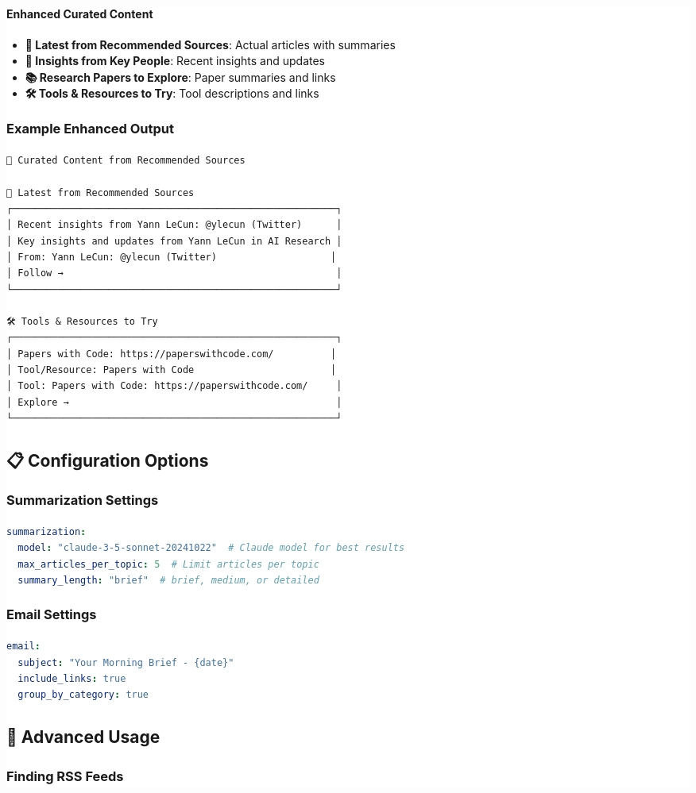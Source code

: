 #### Enhanced Curated Content
- **📰 Latest from Recommended Sources**: Actual articles with summaries
- **👥 Insights from Key People**: Recent insights and updates
- **📚 Research Papers to Explore**: Paper summaries and links
- **🛠️ Tools & Resources to Try**: Tool descriptions and links

### **Example Enhanced Output**
```
🎯 Curated Content from Recommended Sources

📰 Latest from Recommended Sources
┌─────────────────────────────────────────────────────────┐
│ Recent insights from Yann LeCun: @ylecun (Twitter)      │
│ Key insights and updates from Yann LeCun in AI Research │
│ From: Yann LeCun: @ylecun (Twitter)                    │
│ Follow →                                                │
└─────────────────────────────────────────────────────────┘

🛠️ Tools & Resources to Try
┌─────────────────────────────────────────────────────────┐
│ Papers with Code: https://paperswithcode.com/          │
│ Tool/Resource: Papers with Code                        │
│ Tool: Papers with Code: https://paperswithcode.com/     │
│ Explore →                                               │
└─────────────────────────────────────────────────────────┘
```

## 📋 Configuration Options

### Summarization Settings

```yaml
summarization:
  model: "claude-3-5-sonnet-20241022"  # Claude model for best results
  max_articles_per_topic: 5  # Limit articles per topic
  summary_length: "brief"  # brief, medium, or detailed
```

### Email Settings

```yaml
email:
  subject: "Your Morning Brief - {date}"
  include_links: true
  group_by_category: true
```

## 🔧 Advanced Usage

### Finding RSS Feeds
